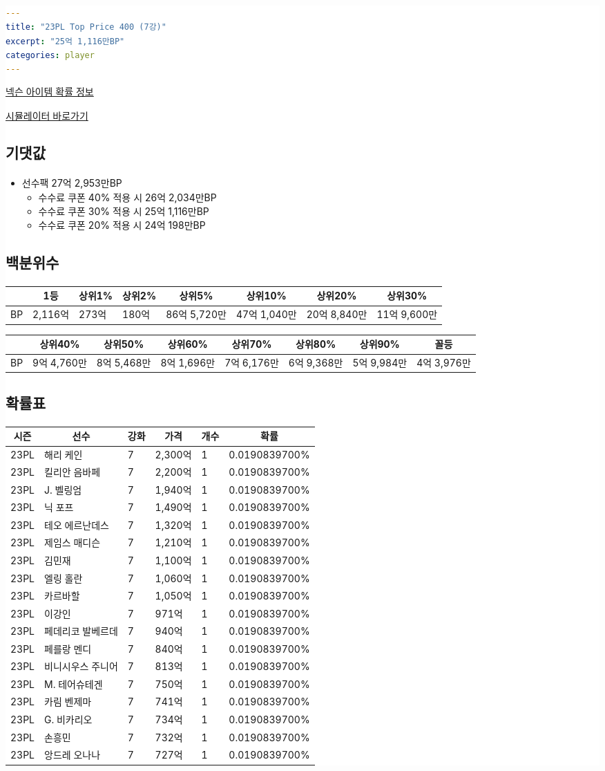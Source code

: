 ```yaml
---
title: "23PL Top Price 400 (7강)"
excerpt: "25억 1,116만BP"
categories: player
---
```

[넥슨 아이템 확률 정보](http://iteminfo.nexon.com/probability/fco?sn=7915)

[시뮬레이터 바로가기](/simulator/7915)
## 기댓값
- 선수팩 27억 2,953만BP
  - 수수료 쿠폰 40% 적용 시 26억 2,034만BP
  - 수수료 쿠폰 30% 적용 시 25억 1,116만BP
  - 수수료 쿠폰 20% 적용 시 24억 198만BP


## 백분위수

||1등|상위1%|상위2%|상위5%|상위10%|상위20%|상위30%|
|---|---|---|---|---|---|---|---|
|BP|2,116억|273억|180억|86억 5,720만|47억 1,040만|20억 8,840만|11억 9,600만|

||상위40%|상위50%|상위60%|상위70%|상위80%|상위90%|꼴등|
|---|---|---|---|---|---|---|---|
|BP|9억 4,760만|8억 5,468만|8억 1,696만|7억 6,176만|6억 9,368만|5억 9,984만|4억 3,976만|


## 확률표

|시즌|선수|강화|가격|개수|확률|
|---|---|---|---|---|---|
|23PL|해리 케인|7|2,300억|1|0.0190839700%|
|23PL|킬리안 음바페|7|2,200억|1|0.0190839700%|
|23PL|J. 벨링엄|7|1,940억|1|0.0190839700%|
|23PL|닉 포프|7|1,490억|1|0.0190839700%|
|23PL|테오 에르난데스|7|1,320억|1|0.0190839700%|
|23PL|제임스 매디슨|7|1,210억|1|0.0190839700%|
|23PL|김민재|7|1,100억|1|0.0190839700%|
|23PL|엘링 홀란|7|1,060억|1|0.0190839700%|
|23PL|카르바할|7|1,050억|1|0.0190839700%|
|23PL|이강인|7|971억|1|0.0190839700%|
|23PL|페데리코 발베르데|7|940억|1|0.0190839700%|
|23PL|페를랑 멘디|7|840억|1|0.0190839700%|
|23PL|비니시우스 주니어|7|813억|1|0.0190839700%|
|23PL|M. 테어슈테겐|7|750억|1|0.0190839700%|
|23PL|카림 벤제마|7|741억|1|0.0190839700%|
|23PL|G. 비카리오|7|734억|1|0.0190839700%|
|23PL|손흥민|7|732억|1|0.0190839700%|
|23PL|앙드레 오나나|7|727억|1|0.0190839700%|